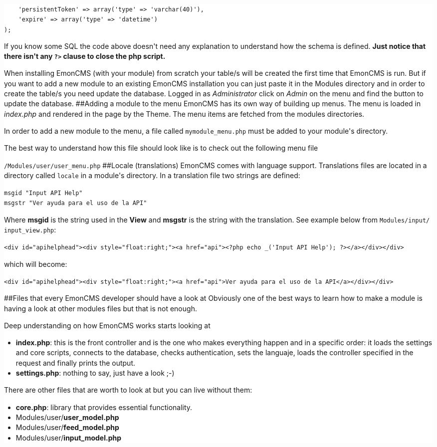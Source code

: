 ```
    'persistentToken' => array('type' => 'varchar(40)'),
    'expire' => array('type' => 'datetime')
);
```
If you know some SQL the code above doesn't need any explanation to understand how the schema is defined. **Just notice that there isn't any `?>` clause to close the php script.**

When installing EmonCMS (with your module) from scratch your table/s will be created the first time that EmonCMS is run. But if you want to add a new module to an existing EmonCMS installation you can just paste it in the Modules directory and in order to create the table/s you need update the database. Logged in as *Administrator* click on *Admin* on the menu and find the button to update the database.
##Adding a module to the menu
EmonCMS has its own way of building up menus. The menu is loaded in *index.php* and rendered in the page by the Theme. The menu items are fetched from the modules directories.

In order to add a new module to the menu, a file called `mymodule_menu.php` must be added to your module's directory.

The best way to understand how this file should look like is to check out the following menu file 

`/Modules/user/user_menu.php`
##Locale (translations)
EmonCMS comes with language support. Translations files are located in a directory called `locale` in a module's directory. In a translation file two strings are defined:
```
msgid "Input API Help"
msgstr "Ver ayuda para el uso de la API"
```
Where **msgid** is the string used in the **View** and **msgstr** is the string with the translation. See example below from `Modules/input/input_view.php`:
```
<div id="apihelphead"><div style="float:right;"><a href="api"><?php echo _('Input API Help'); ?></a></div></div>
```
which will become:
```
<div id="apihelphead"><div style="float:right;"><a href="api">Ver ayuda para el uso de la API</a></div></div>
```
##Files that every EmonCMS developer should have a look at
Obviously one of the best ways to learn how to make a module is having a look at other modules files but that is not enough. 

Deep understanding on how EmonCMS works starts looking at 
- **index.php**: this is the front controller and is the one who makes everything happen and in a specific order: it loads the settings and core scripts, connects to the database, checks authentication, sets the languaje, loads the controller specified in the request and finally prints the output.
- **settings.php**: nothing to say, just have a look ;-)

There are other files that are worth to look at but you can live without them:
- **core.php**: library that provides essential functionality.
- Modules/user/**user_model.php**
- Modules/user/**feed_model.php**
- Modules/user/**input_model.php**
